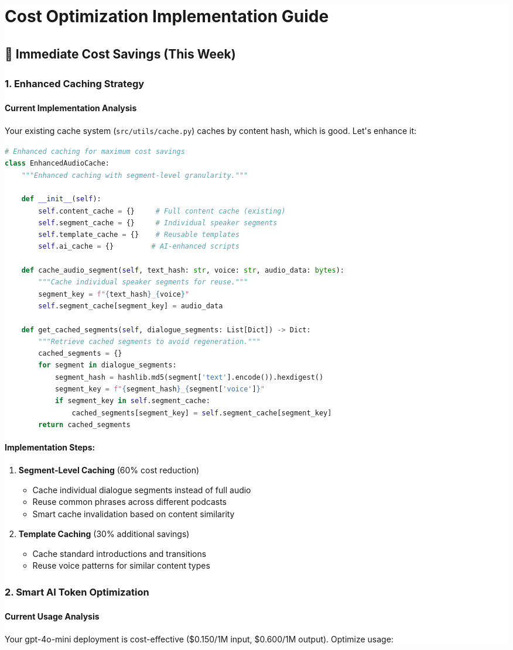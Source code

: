 # Cost Optimization Implementation Guide

## 🎯 Immediate Cost Savings (This Week)

### 1. Enhanced Caching Strategy

#### Current Implementation Analysis
Your existing cache system (`src/utils/cache.py`) caches by content hash, which is good. Let's enhance it:

```python
# Enhanced caching for maximum cost savings
class EnhancedAudioCache:
    """Enhanced caching with segment-level granularity."""
    
    def __init__(self):
        self.content_cache = {}     # Full content cache (existing)
        self.segment_cache = {}     # Individual speaker segments
        self.template_cache = {}    # Reusable templates
        self.ai_cache = {}         # AI-enhanced scripts
    
    def cache_audio_segment(self, text_hash: str, voice: str, audio_data: bytes):
        """Cache individual speaker segments for reuse."""
        segment_key = f"{text_hash}_{voice}"
        self.segment_cache[segment_key] = audio_data
    
    def get_cached_segments(self, dialogue_segments: List[Dict]) -> Dict:
        """Retrieve cached segments to avoid regeneration."""
        cached_segments = {}
        for segment in dialogue_segments:
            segment_hash = hashlib.md5(segment['text'].encode()).hexdigest()
            segment_key = f"{segment_hash}_{segment['voice']}"
            if segment_key in self.segment_cache:
                cached_segments[segment_key] = self.segment_cache[segment_key]
        return cached_segments
```

#### Implementation Steps:
1. **Segment-Level Caching** (60% cost reduction)
   - Cache individual dialogue segments instead of full audio
   - Reuse common phrases across different podcasts
   - Smart cache invalidation based on content similarity

2. **Template Caching** (30% additional savings)
   - Cache standard introductions and transitions
   - Reuse voice patterns for similar content types

### 2. Smart AI Token Optimization

#### Current Usage Analysis
Your gpt-4o-mini deployment is cost-effective ($0.150/1M input, $0.600/1M output). Optimize usage:
